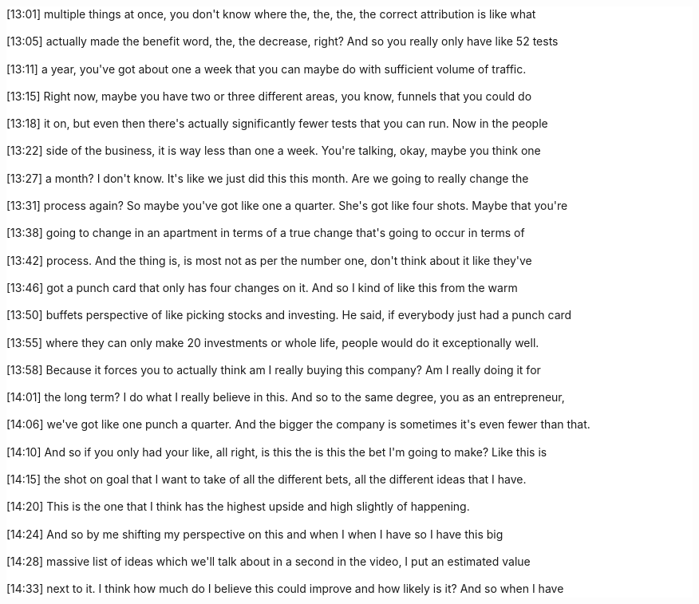 [13:01] multiple things at once, you don't know where the, the, the, the correct attribution is like what

[13:05] actually made the benefit word, the, the decrease, right? And so you really only have like 52 tests

[13:11] a year, you've got about one a week that you can maybe do with sufficient volume of traffic.

[13:15] Right now, maybe you have two or three different areas, you know, funnels that you could do

[13:18] it on, but even then there's actually significantly fewer tests that you can run. Now in the people

[13:22] side of the business, it is way less than one a week. You're talking, okay, maybe you think one

[13:27] a month? I don't know. It's like we just did this this month. Are we going to really change the

[13:31] process again? So maybe you've got like one a quarter. She's got like four shots. Maybe that you're

[13:38] going to change in an apartment in terms of a true change that's going to occur in terms of

[13:42] process. And the thing is, is most not as per the number one, don't think about it like they've

[13:46] got a punch card that only has four changes on it. And so I kind of like this from the warm

[13:50] buffets perspective of like picking stocks and investing. He said, if everybody just had a punch card

[13:55] where they can only make 20 investments or whole life, people would do it exceptionally well.

[13:58] Because it forces you to actually think am I really buying this company? Am I really doing it for

[14:01] the long term? I do what I really believe in this. And so to the same degree, you as an entrepreneur,

[14:06] we've got like one punch a quarter. And the bigger the company is sometimes it's even fewer than that.

[14:10] And so if you only had your like, all right, is this the is this the bet I'm going to make? Like this is

[14:15] the shot on goal that I want to take of all the different bets, all the different ideas that I have.

[14:20] This is the one that I think has the highest upside and high slightly of happening.

[14:24] And so by me shifting my perspective on this and when I when I have so I have this big

[14:28] massive list of ideas which we'll talk about in a second in the video, I put an estimated value

[14:33] next to it. I think how much do I believe this could improve and how likely is it? And so when I have
